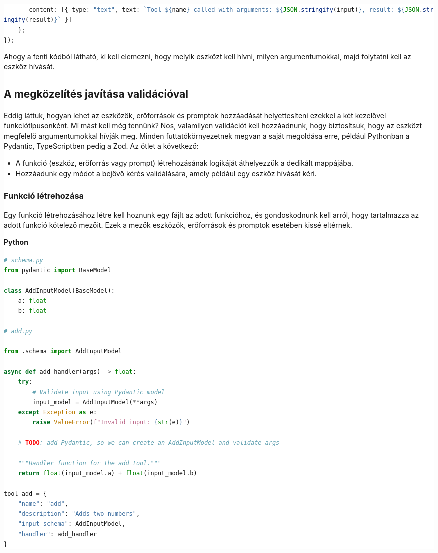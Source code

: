 ```typescript
       content: [{ type: "text", text: `Tool ${name} called with arguments: ${JSON.stringify(input)}, result: ${JSON.stringify(result)}` }]
    };
});
```

Ahogy a fenti kódból látható, ki kell elemezni, hogy melyik eszközt kell hívni, milyen argumentumokkal, majd folytatni kell az eszköz hívását.

## A megközelítés javítása validációval

Eddig láttuk, hogyan lehet az eszközök, erőforrások és promptok hozzáadását helyettesíteni ezekkel a két kezelővel funkciótípusonként. Mi mást kell még tennünk? Nos, valamilyen validációt kell hozzáadnunk, hogy biztosítsuk, hogy az eszközt megfelelő argumentumokkal hívják meg. Minden futtatókörnyezetnek megvan a saját megoldása erre, például Pythonban a Pydantic, TypeScriptben pedig a Zod. Az ötlet a következő:

- A funkció (eszköz, erőforrás vagy prompt) létrehozásának logikáját áthelyezzük a dedikált mappájába.
- Hozzáadunk egy módot a bejövő kérés validálására, amely például egy eszköz hívását kéri.

### Funkció létrehozása

Egy funkció létrehozásához létre kell hoznunk egy fájlt az adott funkcióhoz, és gondoskodnunk kell arról, hogy tartalmazza az adott funkció kötelező mezőit. Ezek a mezők eszközök, erőforrások és promptok esetében kissé eltérnek.

**Python**

```python
# schema.py
from pydantic import BaseModel

class AddInputModel(BaseModel):
    a: float
    b: float

# add.py

from .schema import AddInputModel

async def add_handler(args) -> float:
    try:
        # Validate input using Pydantic model
        input_model = AddInputModel(**args)
    except Exception as e:
        raise ValueError(f"Invalid input: {str(e)}")

    # TODO: add Pydantic, so we can create an AddInputModel and validate args

    """Handler function for the add tool."""
    return float(input_model.a) + float(input_model.b)

tool_add = {
    "name": "add",
    "description": "Adds two numbers",
    "input_schema": AddInputModel,
    "handler": add_handler 
}
```
